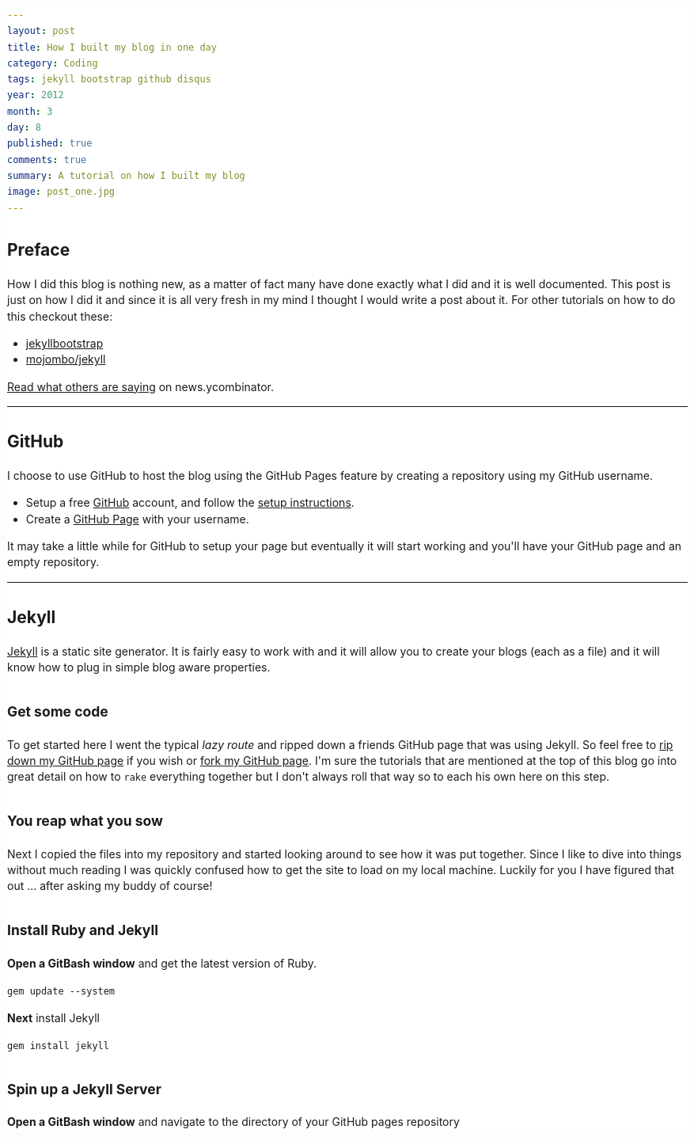 ```yaml
---
layout: post
title: How I built my blog in one day
category: Coding
tags: jekyll bootstrap github disqus
year: 2012
month: 3
day: 8
published: true
comments: true
summary: A tutorial on how I built my blog
image: post_one.jpg
---
```


<h2>Preface</h2>
<p>How I did this blog is nothing new, as a matter of fact many have done exactly what I did and it is well documented. This post is just on how I did it and since it is all very fresh in my mind I thought I would write a post about it.  For other tutorials on how to do this checkout these:</p>
<ul>
<li><a href="http://jekyllbootstrap.com/" target="_blank">jekyllbootstrap</a></li>
<li><a href="https://github.com/mojombo/jekyll/wiki" target="_blank">mojombo/jekyll</a></li>
</ul>
<p><a href="http://news.ycombinator.com/item?id=3679495" target="_blank" title="Read what others are saying on news.ycombinator right now">Read what others are saying</a> on news.ycombinator.</p>
<hr>
<h2>GitHub</h2>
<p>I choose to use GitHub to host the blog using the GitHub Pages feature by creating a repository using my GitHub username.</p>  
<ul>
<li>Setup a free <a href="https://github.com/signup/free" target="_blank">GitHub</a> account, and follow the <a href="http://help.github.com/win-set-up-git/" target="_blank">setup instructions</a>.</li>
<li>Create a <a href="http://pages.github.com/" target="_blank">GitHub Page</a> with your username.</li>
</ul>
<p>It may take a little while for GitHub to setup your page but eventually it will start working and you'll have your GitHub page and an empty repository.</p>
<hr>
<h2>Jekyll</h2>
<p><a href="http://jekyllrb.com/" target="_blank" title="Go to Jekyll">Jekyll</a> is a static site generator.  It is fairly easy to work with and it will allow you to create your blogs (each as a file) and it will know how to plug in simple blog aware properties.</p>
<h2><small>Get some code</small></h2>
<p>To get started here I went the typical <i>lazy route</i> and ripped down a friends GitHub page that was using Jekyll.  So feel free to <a href="https://github.com/erjjones/erjjones.github.com/zipball/master">rip down my GitHub page</a> if you wish or <a href="https://github.com/erjjones/erjjones.github.com" target="_blank">fork my GitHub page</a>.  I'm sure the tutorials that are mentioned at the top of this blog go into great detail on how to <code>rake</code> everything together but I don't always roll that way so to each his own here on this step.</p>
<h2><small>You reap what you sow</small></h2>
<p>Next I copied the files into my repository and started looking around to see how it was put together.  Since I like to dive into things without much reading I was quickly confused how to get the site to load on my local machine.  Luckily for you I have figured that out ... after asking my buddy of course!</p>
<h2><small>Install Ruby and Jekyll</small></h2>
<p><strong>Open a GitBash window</strong> and get the latest version of Ruby.</p>
<p><pre><code>gem update --system</code></pre></p>
<p><strong>Next</strong> install Jekyll</p>
<p><pre><code>gem install jekyll</code></pre></p>   
<h2><small>Spin up a Jekyll Server</small></h2>
<p><strong>Open a GitBash window</strong> and navigate to the directory of your GitHub pages repository</p>